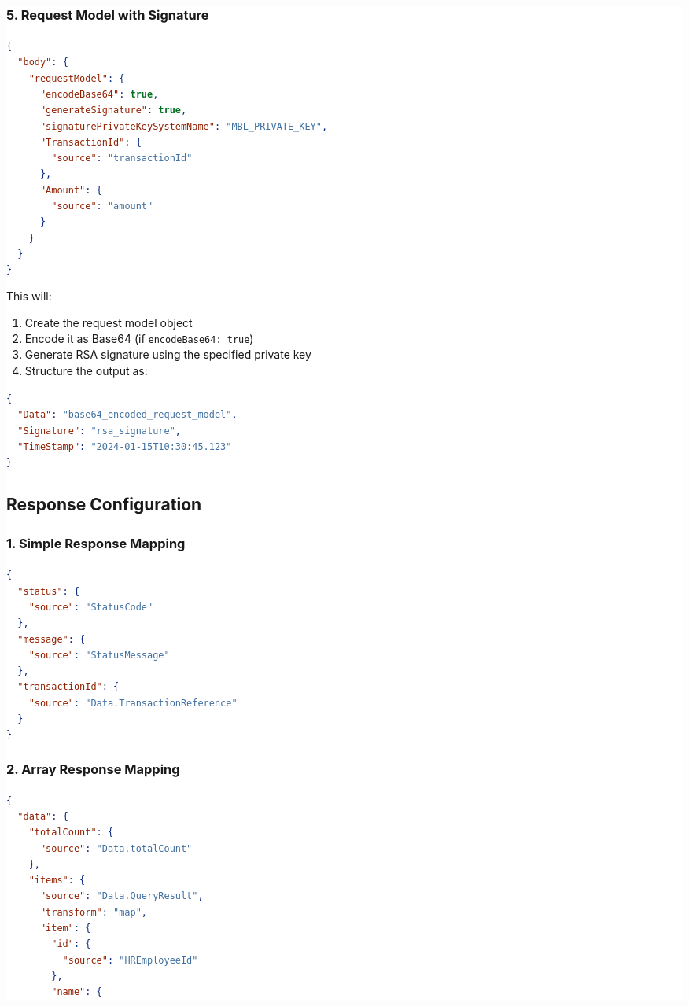 ### 5. Request Model with Signature
```json
{
  "body": {
    "requestModel": {
      "encodeBase64": true,
      "generateSignature": true,
      "signaturePrivateKeySystemName": "MBL_PRIVATE_KEY",
      "TransactionId": {
        "source": "transactionId"
      },
      "Amount": {
        "source": "amount"
      }
    }
  }
}
```

This will:
1. Create the request model object
2. Encode it as Base64 (if `encodeBase64: true`)
3. Generate RSA signature using the specified private key
4. Structure the output as:
```json
{
  "Data": "base64_encoded_request_model",
  "Signature": "rsa_signature",
  "TimeStamp": "2024-01-15T10:30:45.123"
}
```

## Response Configuration

### 1. Simple Response Mapping
```json
{
  "status": {
    "source": "StatusCode"
  },
  "message": {
    "source": "StatusMessage"
  },
  "transactionId": {
    "source": "Data.TransactionReference"
  }
}
```

### 2. Array Response Mapping
```json
{
  "data": {
    "totalCount": {
      "source": "Data.totalCount"
    },
    "items": {
      "source": "Data.QueryResult",
      "transform": "map",
      "item": {
        "id": {
          "source": "HREmployeeId"
        },
        "name": {
```